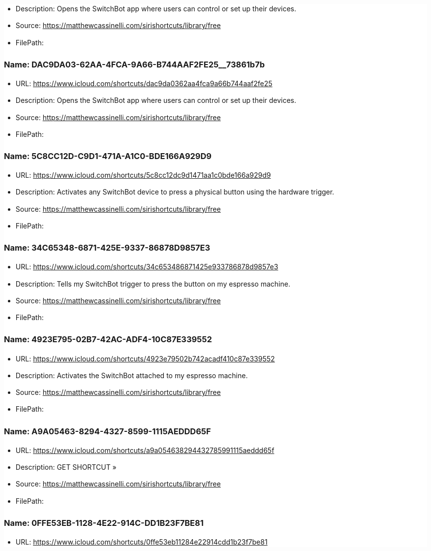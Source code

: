 - Description: Opens the SwitchBot app where users can control or set up their devices.

- Source: https://matthewcassinelli.com/sirishortcuts/library/free

- FilePath: 

### Name: DAC9DA03-62AA-4FCA-9A66-B744AAF2FE25__73861b7b

- URL: https://www.icloud.com/shortcuts/dac9da0362aa4fca9a66b744aaf2fe25

- Description: Opens the SwitchBot app where users can control or set up their devices.

- Source: https://matthewcassinelli.com/sirishortcuts/library/free

- FilePath: 

### Name: 5C8CC12D-C9D1-471A-A1C0-BDE166A929D9

- URL: https://www.icloud.com/shortcuts/5c8cc12dc9d1471aa1c0bde166a929d9

- Description: Activates any SwitchBot device to press a physical button using the hardware trigger.

- Source: https://matthewcassinelli.com/sirishortcuts/library/free

- FilePath: 

### Name: 34C65348-6871-425E-9337-86878D9857E3

- URL: https://www.icloud.com/shortcuts/34c653486871425e933786878d9857e3

- Description: Tells my SwitchBot trigger to press the button on my espresso machine.

- Source: https://matthewcassinelli.com/sirishortcuts/library/free

- FilePath: 

### Name: 4923E795-02B7-42AC-ADF4-10C87E339552

- URL: https://www.icloud.com/shortcuts/4923e79502b742acadf410c87e339552

- Description: Activates the SwitchBot attached to my espresso machine.

- Source: https://matthewcassinelli.com/sirishortcuts/library/free

- FilePath: 

### Name: A9A05463-8294-4327-8599-1115AEDDD65F

- URL: https://www.icloud.com/shortcuts/a9a054638294432785991115aeddd65f

- Description: GET SHORTCUT »

- Source: https://matthewcassinelli.com/sirishortcuts/library/free

- FilePath: 

### Name: 0FFE53EB-1128-4E22-914C-DD1B23F7BE81

- URL: https://www.icloud.com/shortcuts/0ffe53eb11284e22914cdd1b23f7be81
